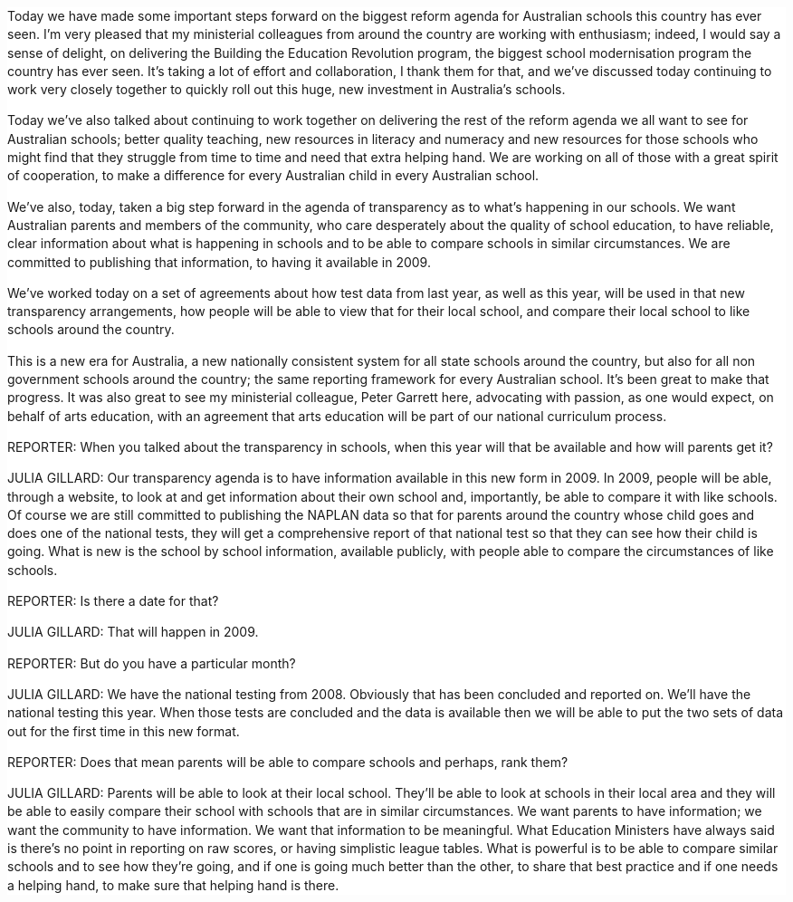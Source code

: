  Today we have made some important steps forward on the biggest reform agenda for  Australian schools this country has ever seen. I’m very pleased that my ministerial colleagues  from around the country are working with enthusiasm; indeed, I would say a sense of delight,  on delivering the Building the Education Revolution program, the biggest school  modernisation program the country has ever seen. It’s taking a lot of effort and collaboration,  I thank them for that, and we’ve discussed today continuing to work very closely together to  quickly roll out this huge, new investment in Australia’s schools.  

 Today we’ve also talked about continuing to work together on delivering the rest of the  reform agenda we all want to see for Australian schools; better quality teaching, new  resources in literacy and numeracy and new resources for those schools who might find that  they struggle from time to time and need that extra helping hand. We are working on all of  those with a great spirit of cooperation, to make a difference for every Australian child in  every Australian school.  

 We’ve also, today, taken a big step forward in the agenda of transparency as to what’s  happening in our schools. We want Australian parents and members of the community, who  care desperately about the quality of school education, to have reliable, clear information  about what is happening in schools and to be able to compare schools in similar  circumstances. We are committed to publishing that information, to having it available in  2009.  

 We’ve worked today on a set of agreements about how test data from last year, as well as this  year, will be used in that new transparency arrangements, how people will be able to view  that for their local school, and compare their local school to like schools around the country. 

 This is a new era for Australia, a new nationally consistent system for all state schools around  the country, but also for all non government schools around the country; the same reporting  framework for every Australian school. It’s been great to make that progress. It was also  great to see my ministerial colleague, Peter Garrett here, advocating with passion, as one  would expect, on behalf of arts education, with an agreement that arts education will be part  of our national curriculum process. 

 REPORTER: When you talked about the transparency in schools, when this year will that  be available and how will parents get it? 

 JULIA GILLARD: Our transparency agenda is to have information available in this new  form in 2009. In 2009, people will be able, through a website, to look at and get information  about their own school and, importantly, be able to compare it with like schools. Of course  we are still committed to publishing the NAPLAN data so that for parents around the country  whose child goes and does one of the national tests, they will get a comprehensive report of  that national test so that they can see how their child is going. What is new is the school by  school information, available publicly, with people able to compare the circumstances of like  schools. 

 REPORTER: Is there a date for that? 

 JULIA GILLARD: That will happen in 2009. 

 REPORTER: But do you have a particular month? 

 JULIA GILLARD: We have the national testing from 2008. Obviously that has been  concluded and reported on. We’ll have the national testing this year. When those tests are  concluded and the data is available then we will be able to put the two sets of data out for the  first time in this new format. 

 REPORTER: Does that mean parents will be able to compare schools and perhaps, rank  them? 

 JULIA GILLARD: Parents will be able to look at their local school. They’ll be able to look  at schools in their local area and they will be able to easily compare their school with schools  that are in similar circumstances. We want parents to have information; we want the  community to have information. We want that information to be meaningful. What Education  Ministers have always said is there’s no point in reporting on raw scores, or having simplistic  league tables. What is powerful is to be able to compare similar schools and to see how  they’re going, and if one is going much better than the other, to share that best practice and if  one needs a helping hand, to make sure that helping hand is there. 
